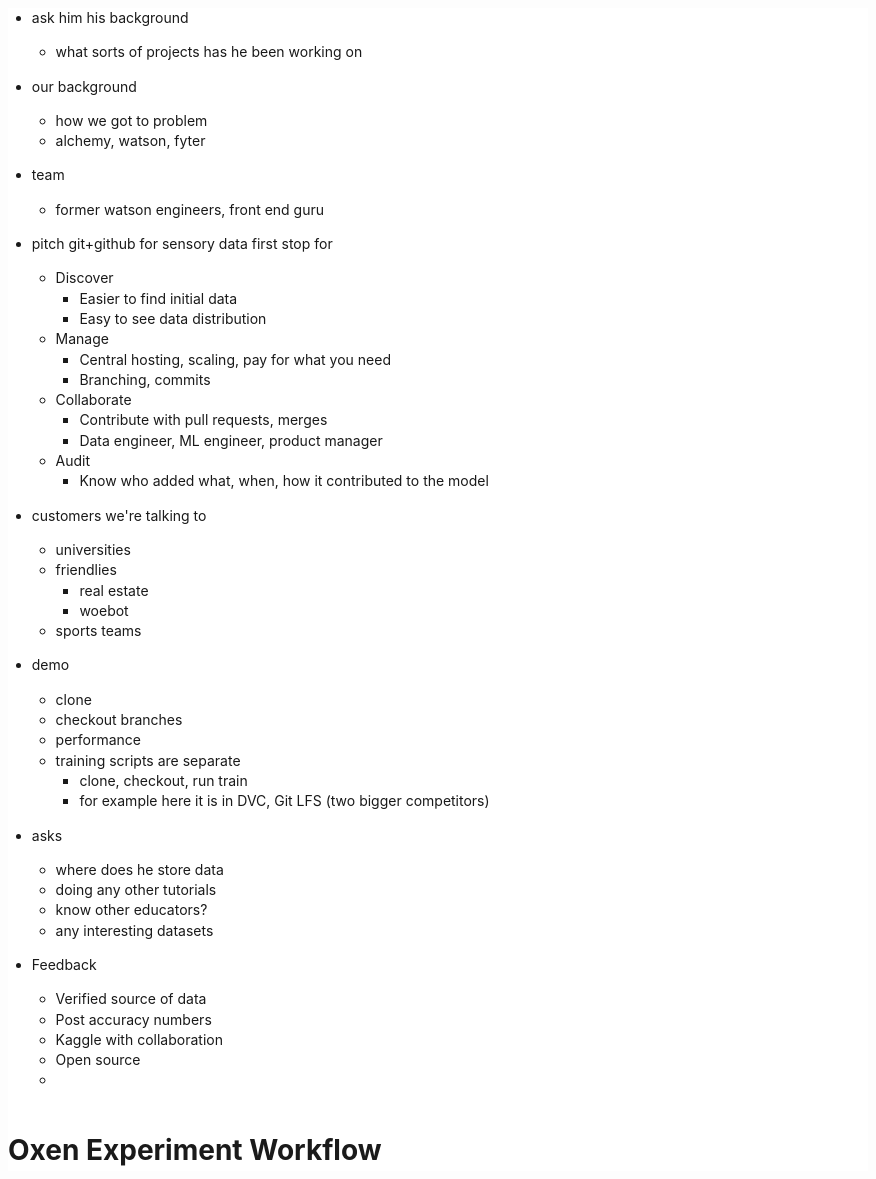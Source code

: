 
- ask him his background
    - what sorts of projects has he been working on
- our background
    - how we got to problem
    - alchemy, watson, fyter
- team
    - former watson engineers, front end guru
- pitch
    git+github for sensory data
    first stop for
    - Discover
        - Easier to find initial data
        - Easy to see data distribution
    - Manage
        - Central hosting, scaling, pay for what you need
        - Branching, commits
    - Collaborate
        - Contribute with pull requests, merges
        - Data engineer, ML engineer, product manager
    - Audit
        - Know who added what, when, how it contributed to the model
- customers we're talking to
    - universities
    - friendlies
        - real estate
        - woebot
    - sports teams
- demo
    - clone
    - checkout branches
    - performance
    - training scripts are separate
        - clone, checkout, run train
        - for example here it is in DVC, Git LFS (two bigger competitors)
- asks
    - where does he store data
    - doing any other tutorials
    - know other educators?
    - any interesting datasets



- Feedback
    - Verified source of data
    - Post accuracy numbers
    - Kaggle with collaboration
    - Open source
    - 


# Oxen Experiment Workflow
